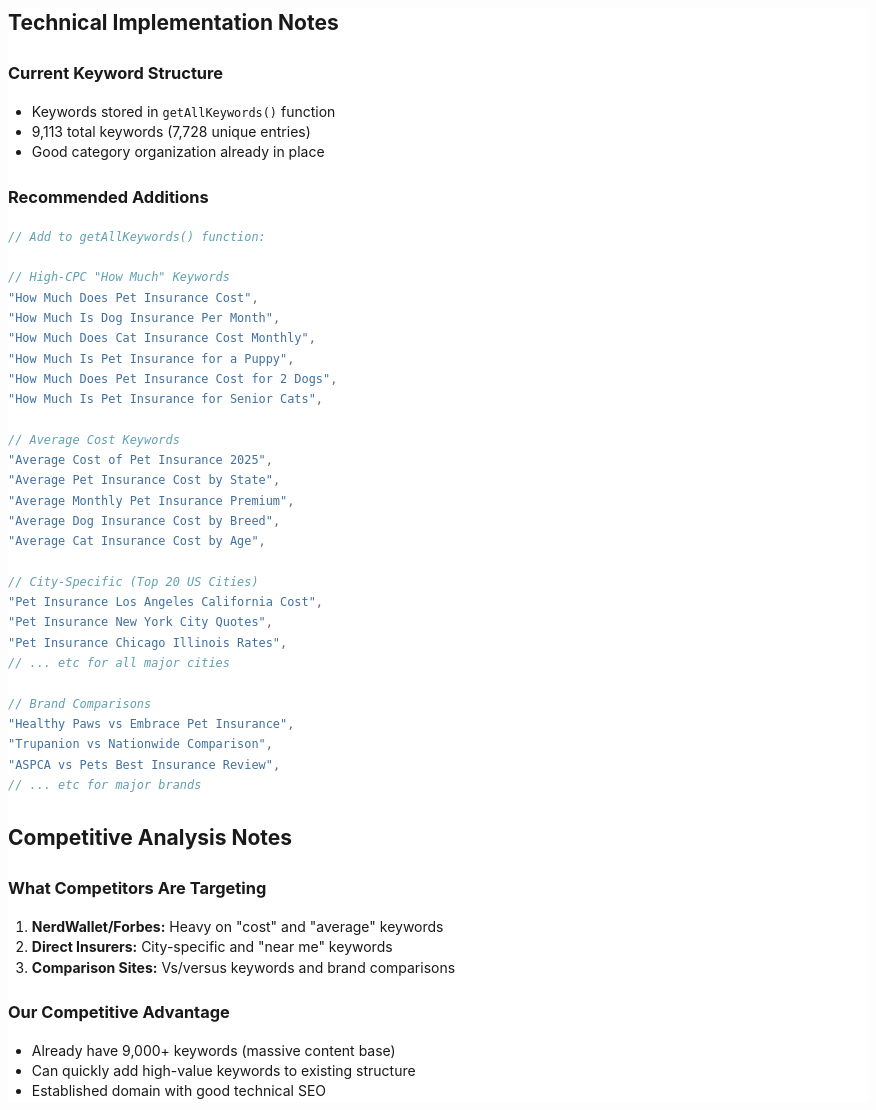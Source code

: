 ## Technical Implementation Notes

### Current Keyword Structure
- Keywords stored in `getAllKeywords()` function
- 9,113 total keywords (7,728 unique entries)
- Good category organization already in place

### Recommended Additions
```javascript
// Add to getAllKeywords() function:

// High-CPC "How Much" Keywords
"How Much Does Pet Insurance Cost",
"How Much Is Dog Insurance Per Month",
"How Much Does Cat Insurance Cost Monthly",
"How Much Is Pet Insurance for a Puppy",
"How Much Does Pet Insurance Cost for 2 Dogs",
"How Much Is Pet Insurance for Senior Cats",

// Average Cost Keywords
"Average Cost of Pet Insurance 2025",
"Average Pet Insurance Cost by State",
"Average Monthly Pet Insurance Premium",
"Average Dog Insurance Cost by Breed",
"Average Cat Insurance Cost by Age",

// City-Specific (Top 20 US Cities)
"Pet Insurance Los Angeles California Cost",
"Pet Insurance New York City Quotes",
"Pet Insurance Chicago Illinois Rates",
// ... etc for all major cities

// Brand Comparisons
"Healthy Paws vs Embrace Pet Insurance",
"Trupanion vs Nationwide Comparison",
"ASPCA vs Pets Best Insurance Review",
// ... etc for major brands
```

## Competitive Analysis Notes

### What Competitors Are Targeting
1. **NerdWallet/Forbes:** Heavy on "cost" and "average" keywords
2. **Direct Insurers:** City-specific and "near me" keywords
3. **Comparison Sites:** Vs/versus keywords and brand comparisons

### Our Competitive Advantage
- Already have 9,000+ keywords (massive content base)
- Can quickly add high-value keywords to existing structure
- Established domain with good technical SEO
